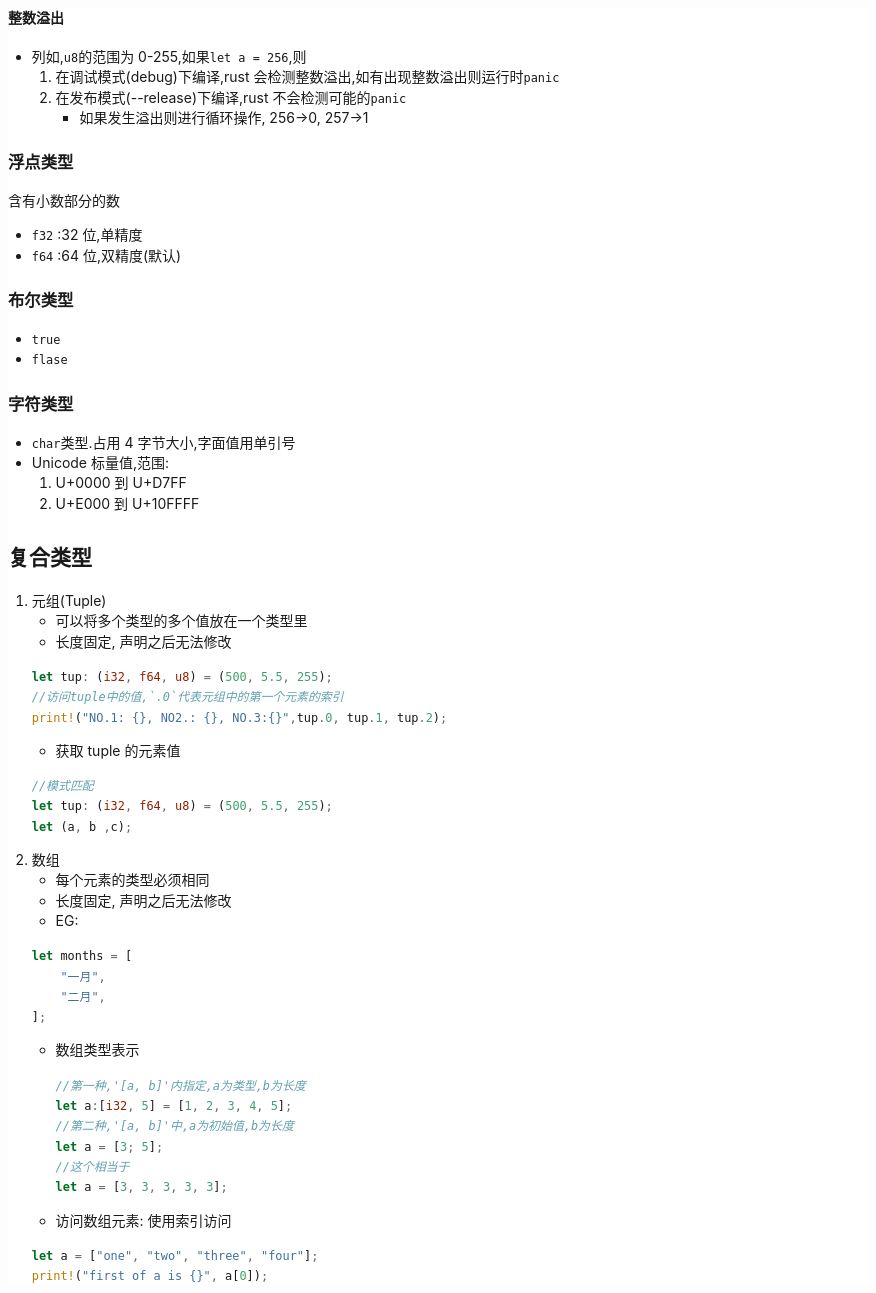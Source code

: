 #### 整数溢出

- 列如,`u8`的范围为 0-255,如果`let a = 256`,则
  1. 在调试模式(debug)下编译,rust 会检测整数溢出,如有出现整数溢出则运行时`panic`
  2. 在发布模式(--release)下编译,rust 不会检测可能的`panic`
     - 如果发生溢出则进行循环操作, 256->0, 257->1

### 浮点类型

含有小数部分的数

- `f32` :32 位,单精度
- `f64` :64 位,双精度(默认)

### 布尔类型

- `true`
- `flase`

### 字符类型

- `char`类型.占用 4 字节大小,字面值用单引号
- Unicode 标量值,范围:
  1. U+0000 到 U+D7FF
  2. U+E000 到 U+10FFFF

## 复合类型

1. 元组(Tuple)
   - 可以将多个类型的多个值放在一个类型里
   - 长度固定, 声明之后无法修改
   ```rust
   let tup: (i32, f64, u8) = (500, 5.5, 255);
   //访问tuple中的值,`.0`代表元组中的第一个元素的索引
   print!("NO.1: {}, NO2.: {}, NO.3:{}",tup.0, tup.1, tup.2);
   ```
   - 获取 tuple 的元素值
   ```rust
   //模式匹配
   let tup: (i32, f64, u8) = (500, 5.5, 255);
   let (a, b ,c);
   ```
2. 数组
   - 每个元素的类型必须相同
   - 长度固定, 声明之后无法修改
   - EG:
   ```rust
   let months = [
       "一月",
       "二月",
   ];
   ```
   - 数组类型表示
     ```rust
     //第一种,'[a, b]'内指定,a为类型,b为长度
     let a:[i32, 5] = [1, 2, 3, 4, 5];
     //第二种,'[a, b]'中,a为初始值,b为长度
     let a = [3; 5];
     //这个相当于
     let a = [3, 3, 3, 3, 3];
     ```
   - 访问数组元素: 使用索引访问
   ```rust
   let a = ["one", "two", "three", "four"];
   print!("first of a is {}", a[0]);
   ```